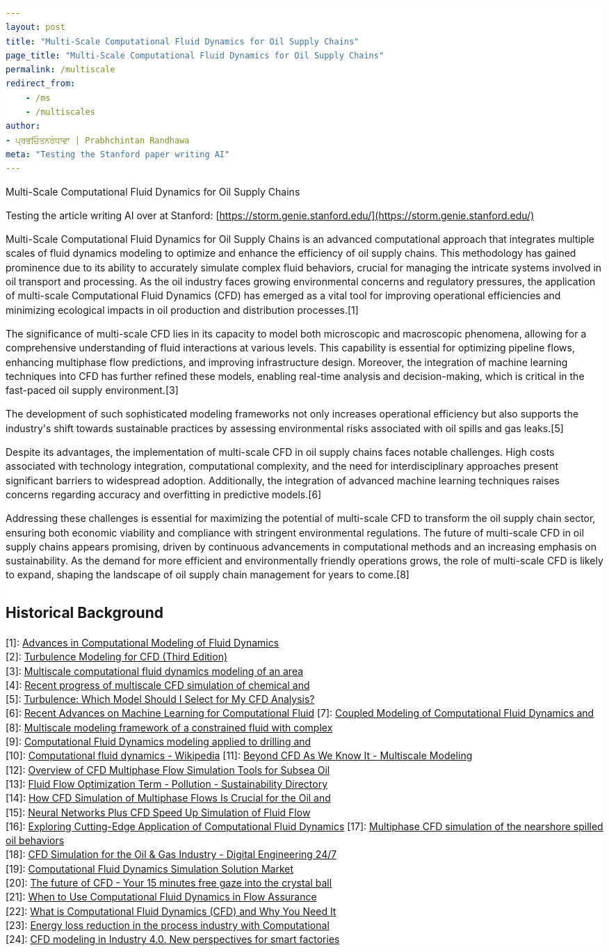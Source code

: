 ```yaml
---
layout: post
title: "Multi-Scale Computational Fluid Dynamics for Oil Supply Chains"
page_title: "Multi-Scale Computational Fluid Dynamics for Oil Supply Chains"
permalink: /multiscale
redirect_from:
    - /ms
    - /multiscales
author:
- ਪ੍ਰਭਚਿੰਤਨਰੰਧਾਵਾ | Prabhchintan Randhawa
meta: "Testing the Stanford paper writing AI"
---
```


Multi-Scale Computational Fluid Dynamics for Oil Supply Chains

Testing the article writing AI over at Stanford: [https://storm.genie.stanford.edu/](https://storm.genie.stanford.edu/)

Multi-Scale Computational Fluid Dynamics for Oil Supply Chains is an advanced computational approach that integrates multiple scales of fluid dynamics modeling to optimize and enhance the efficiency of oil supply chains. This methodology has gained prominence due to its ability to accurately simulate complex fluid behaviors, crucial for managing the intricate systems involved in oil transport and processing. As the oil industry faces growing environmental concerns and regulatory pressures, the application of multi-scale Computational Fluid Dynamics (CFD) has emerged as a vital tool for improving operational efficiencies and minimizing ecological impacts in oil production and distribution processes.[1]

The significance of multi-scale CFD lies in its capacity to model both microscopic and macroscopic phenomena, allowing for a comprehensive understanding of fluid interactions at various levels. This capability is essential for optimizing pipeline flows, enhancing multiphase flow predictions, and improving infrastructure design. Moreover, the integration of machine learning techniques into CFD has further refined these models, enabling real-time analysis and decision-making, which is critical in the fast-paced oil supply environment.[3]

The development of such sophisticated modeling frameworks not only increases operational efficiency but also supports the industry's shift towards sustainable practices by assessing environmental risks associated with oil spills and gas leaks.[5]

Despite its advantages, the implementation of multi-scale CFD in oil supply chains faces notable challenges. High costs associated with technology integration, computational complexity, and the need for interdisciplinary approaches present significant barriers to widespread adoption. Additionally, the integration of advanced machine learning techniques raises concerns regarding accuracy and overfitting in predictive models.[6]

Addressing these challenges is essential for maximizing the potential of multi-scale CFD to transform the oil supply chain sector, ensuring both economic viability and compliance with stringent environmental regulations. The future of multi-scale CFD in oil supply chains appears promising, driven by continuous advancements in computational methods and an increasing emphasis on sustainability. As the demand for more efficient and environmentally friendly operations grows, the role of multi-scale CFD is likely to expand, shaping the landscape of oil supply chain management for years to come.[8]

## Historical Background


[1]: [Advances in Computational Modeling of Fluid Dynamics](https://www.linkedin.com/pulse/advances-computational-modeling-fluid-dynamics-john-smith)  
[2]: [Turbulence Modeling for CFD (Third Edition)](https://www.example.com/turbulence-modeling-cfd-third-edition)  
[3]: [Multiscale computational fluid dynamics modeling of an area](https://www.example.com/multiscale-cfd-modeling-area)  
[4]: [Recent progress of multiscale CFD simulation of chemical and](https://www.example.com/recent-progress-multiscale-cfd-simulation-chemical)  
[5]: [Turbulence: Which Model Should I Select for My CFD Analysis?](https://www.example.com/turbulence-model-selection-cfd-analysis)  
[6]: [Recent Advances on Machine Learning for Computational Fluid](https://arxiv.org/abs/2408.11775)  [](https://arxiv.org/html/2408.12171v1)
[7]: [Coupled Modeling of Computational Fluid Dynamics and](https://www.example.com/coupled-modeling-cfd)  
[8]: [Multiscale modeling framework of a constrained fluid with complex](https://www.example.com/multiscale-modeling-constrained-fluid)  
[9]: [Computational Fluid Dynamics modeling applied to drilling and](https://www.example.com/cfd-modeling-drilling)  
[10]: [Computational fluid dynamics - Wikipedia](https://en.wikipedia.org/wiki/Computational_fluid_dynamics)  [](https://en.wikipedia.org/wiki/Computational_fluid_dynamics)
[11]: [Beyond CFD As We Know It - Multiscale Modeling](https://www.example.com/beyond-cfd-multiscale-modeling)  
[12]: [Overview of CFD Multiphase Flow Simulation Tools for Subsea Oil](https://www.example.com/cfd-multiphase-flow-simulation-subsea-oil)  
[13]: [Fluid Flow Optimization Term - Pollution - Sustainability Directory](https://www.example.com/fluid-flow-optimization-pollution-sustainability)  
[14]: [How CFD Simulation of Multiphase Flows Is Crucial for the Oil and](https://www.example.com/cfd-simulation-multiphase-flows-oil)  
[15]: [Neural Networks Plus CFD Speed Up Simulation of Fluid Flow](https://www.example.com/neural-networks-cfd-fluid-flow)  
[16]: [Exploring Cutting-Edge Application of Computational Fluid Dynamics](https://www.researchgate.net/publication/362135423)  [](https://www.researchgate.net/publication/36816940_Using_Computational_Fluid_Dynamics)
[17]: [Multiphase CFD simulation of the nearshore spilled oil behaviors](https://www.example.com/multiphase-cfd-nearshore-spilled-oil)  
[18]: [CFD Simulation for the Oil & Gas Industry - Digital Engineering 24/7](https://www.digitalengineering247.com/article/cfd-simulation-oil-gas-industry)  
[19]: [Computational Fluid Dynamics Simulation Solution Market](https://www.example.com/cfd-simulation-solution-market)  
[20]: [The future of CFD - Your 15 minutes free gaze into the crystal ball](https://www.example.com/future-cfd-crystal-ball)  
[21]: [When to Use Computational Fluid Dynamics in Flow Assurance](https://www.example.com/cfd-flow-assurance)  
[22]: [What is Computational Fluid Dynamics (CFD) and Why You Need It](https://www.example.com/what-is-cfd-and-why-need-it)  
[23]: [Energy loss reduction in the process industry with Computational](https://www.example.com/energy-loss-reduction-cfd)  
[24]: [CFD modeling in Industry 4.0. New perspectives for smart factories](https://www.example.com/cfd-modeling-industry-4-0)
